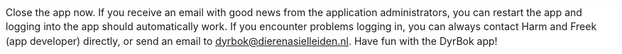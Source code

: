 Close the app now. If you receive an email with good news from the application administrators, you can restart the app and logging into the app should automatically work. If you encounter problems logging in, you can always contact Harm and Freek (app developer) directly, or send an email to dyrbok@dierenasielleiden.nl. Have fun with the DyrBok app!
